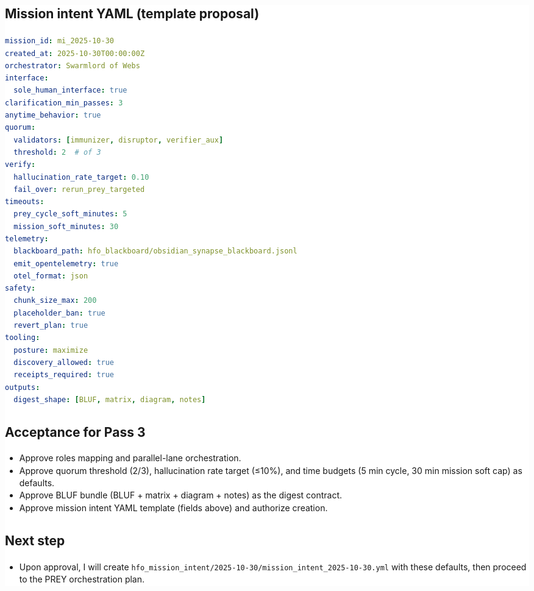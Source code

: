 ## Mission intent YAML (template proposal)
```yaml
mission_id: mi_2025-10-30
created_at: 2025-10-30T00:00:00Z
orchestrator: Swarmlord of Webs
interface:
  sole_human_interface: true
clarification_min_passes: 3
anytime_behavior: true
quorum:
  validators: [immunizer, disruptor, verifier_aux]
  threshold: 2  # of 3
verify:
  hallucination_rate_target: 0.10
  fail_over: rerun_prey_targeted
timeouts:
  prey_cycle_soft_minutes: 5
  mission_soft_minutes: 30
telemetry:
  blackboard_path: hfo_blackboard/obsidian_synapse_blackboard.jsonl
  emit_opentelemetry: true
  otel_format: json
safety:
  chunk_size_max: 200
  placeholder_ban: true
  revert_plan: true
tooling:
  posture: maximize
  discovery_allowed: true
  receipts_required: true
outputs:
  digest_shape: [BLUF, matrix, diagram, notes]
```

## Acceptance for Pass 3
- Approve roles mapping and parallel-lane orchestration.
- Approve quorum threshold (2/3), hallucination rate target (≤10%), and time budgets (5 min cycle, 30 min mission soft cap) as defaults.
- Approve BLUF bundle (BLUF + matrix + diagram + notes) as the digest contract.
- Approve mission intent YAML template (fields above) and authorize creation.

## Next step
- Upon approval, I will create `hfo_mission_intent/2025-10-30/mission_intent_2025-10-30.yml` with these defaults, then proceed to the PREY orchestration plan.
